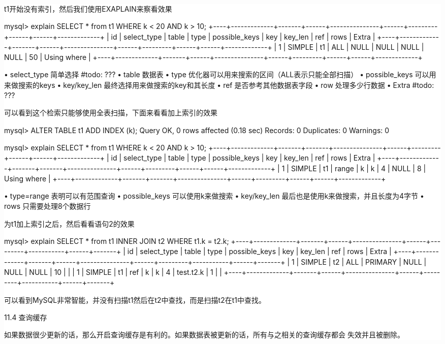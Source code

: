 t1开始没有索引，然后我们使用EXAPLAIN来察看效果

mysql> explain SELECT * from t1 WHERE k < 20 AND k > 10;
+----+-------------+-------+------+---------------+------+---------+------+------+-------------+
| id | select_type | table | type | possible_keys | key  | key_len | ref  | rows | Extra       |
+----+-------------+-------+------+---------------+------+---------+------+------+-------------+
|  1 | SIMPLE      | t1    | ALL  | NULL          | NULL | NULL    | NULL |   50 | Using where |
+----+-------------+-------+------+---------------+------+---------+------+------+-------------+

  • select_type 简单选择 #todo: ???
  • table 数据表
  • type 优化器可以用来搜索的区间（ALL表示只能全部扫描）
  • possible_keys 可以用来做搜索的keys
  • key/key_len 最终选择用来做搜索的key和其长度
  • ref 是否参考其他数据表字段
  • row 处理多少行数据
  • Extra #todo: ???

可以看到这个检索只能够使用全表扫描，下面来看看加上索引的效果

mysql> ALTER TABLE t1 ADD INDEX (k);
Query OK, 0 rows affected (0.18 sec)
Records: 0  Duplicates: 0  Warnings: 0

mysql> explain SELECT * from t1 WHERE k < 20 AND k > 10;
+----+-------------+-------+-------+---------------+------+---------+------+------+-------------+
| id | select_type | table | type  | possible_keys | key  | key_len | ref  | rows | Extra       |
+----+-------------+-------+-------+---------------+------+---------+------+------+-------------+
|  1 | SIMPLE      | t1    | range | k             | k    | 4       | NULL |    8 | Using where |
+----+-------------+-------+-------+---------------+------+---------+------+------+-------------+

  • type=range 表明可以有范围查询
  • possible_keys 可以使用k来做搜索
  • key/key_len 最后也是使用k来做搜索，并且长度为4字节
  • rows 只需要处理8个数据行

为t1加上索引之后，然后看看语句2的效果

mysql> explain SELECT * from t1 INNER JOIN t2 WHERE t1.k = t2.k;
+----+-------------+-------+------+---------------+------+---------+-----------+------+-------+
| id | select_type | table | type | possible_keys | key  | key_len | ref       | rows | Extra |
+----+-------------+-------+------+---------------+------+---------+-----------+------+-------+
|  1 | SIMPLE      | t2    | ALL  | PRIMARY       | NULL | NULL    | NULL      |   10 |       |
|  1 | SIMPLE      | t1    | ref  | k             | k    | 4       | test.t2.k |    1 |       |
+----+-------------+-------+------+---------------+------+---------+-----------+------+-------+

可以看到MySQL非常智能，并没有扫描t1然后在t2中查找，而是扫描t2在t1中查找。

11.4 查询缓存

如果数据很少更新的话，那么开启查询缓存是有利的。如果数据表被更新的话，所有与之相关的查询缓存都会
失效并且被删除。
